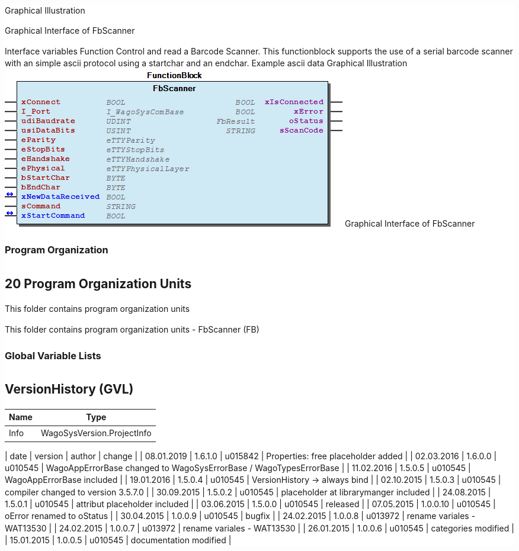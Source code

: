 Graphical Illustration

Graphical Interface of FbScanner

Interface variables Function Control and read a Barcode Scanner. This functionblock supports the use of a serial barcode scanner with an simple ascii protocol using a startchar and an endchar. Example <STX>ascii data<ETX> Graphical Illustration ![Image](images/wagoappserial_scanner_6ca0e985.png) Graphical Interface of FbScanner

### Program Organization


## 20 Program Organization Units


This folder contains program organization units

This folder contains program organization units - FbScanner (FB)

### Global Variable Lists


## VersionHistory (GVL)


| Name | Type |
| --- | --- |
| Info | WagoSysVersion.ProjectInfo |

| date | version | author | change |
| 08.01.2019 | 1.6.1.0 | u015842 | Properties: free placeholder added |
| 02.03.2016 | 1.6.0.0 | u010545 | WagoAppErrorBase changed to WagoSysErrorBase / WagoTypesErrorBase |
| 11.02.2016 | 1.5.0.5 | u010545 | WagoAppErrorBase included |
| 19.01.2016 | 1.5.0.4 | u010545 | VersionHistory -> always bind |
| 02.10.2015 | 1.5.0.3 | u010545 | compiler changed to version 3.5.7.0 |
| 30.09.2015 | 1.5.0.2 | u010545 | placeholder at librarymanger included |
| 24.08.2015 | 1.5.0.1 | u010545 | attribut placeholder included |
| 03.06.2015 | 1.5.0.0 | u010545 | released |
| 07.05.2015 | 1.0.0.10 | u010545 | oError renamed to oStatus |
| 30.04.2015 | 1.0.0.9 | u010545 | bugfix |
| 24.02.2015 | 1.0.0.8 | u013972 | rename variales - WAT13530 |
| 24.02.2015 | 1.0.0.7 | u013972 | rename variales - WAT13530 |
| 26.01.2015 | 1.0.0.6 | u010545 | categories modified |
| 15.01.2015 | 1.0.0.5 | u010545 | documentation modified |